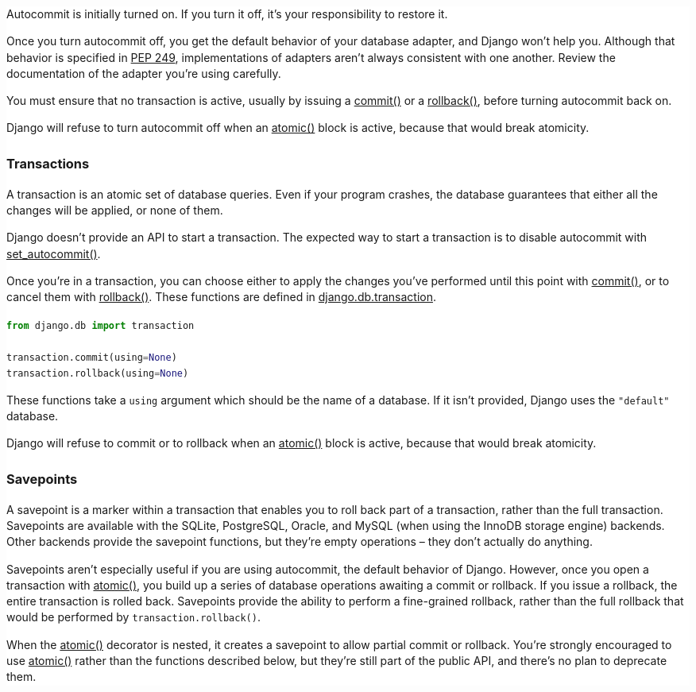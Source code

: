 Autocommit is initially turned on. If you turn it off, it’s your responsibility to restore it.

Once you turn autocommit off, you get the default behavior of your database adapter, and Django won’t help you. Although that behavior is specified in [PEP 249](https://peps.python.org/pep-0249/), implementations of adapters aren’t always consistent with one another. Review the documentation of the adapter you’re using carefully.

You must ensure that no transaction is active, usually by issuing a [commit()](#django.db.transaction.commit) or a [rollback()](#django.db.transaction.rollback), before turning autocommit back on.

Django will refuse to turn autocommit off when an [atomic()](#django.db.transaction.atomic) block is active, because that would break atomicity.

### Transactions

A transaction is an atomic set of database queries. Even if your program crashes, the database guarantees that either all the changes will be applied, or none of them.

Django doesn’t provide an API to start a transaction. The expected way to start a transaction is to disable autocommit with [set_autocommit()](#django.db.transaction.set_autocommit).

Once you’re in a transaction, you can choose either to apply the changes you’ve performed until this point with [commit()](#django.db.transaction.commit), or to cancel them with [rollback()](#django.db.transaction.rollback). These functions are defined in [django.db.transaction](#module-django.db.transaction).

```python
from django.db import transaction

transaction.commit(using=None)
transaction.rollback(using=None)
```

These functions take a `using` argument which should be the name of a database. If it isn’t provided, Django uses the `"default"` database.

Django will refuse to commit or to rollback when an [atomic()](#django.db.transaction.atomic) block is active, because that would break atomicity.

### Savepoints

A savepoint is a marker within a transaction that enables you to roll back part of a transaction, rather than the full transaction. Savepoints are available with the SQLite, PostgreSQL, Oracle, and MySQL (when using the InnoDB storage engine) backends. Other backends provide the savepoint functions, but they’re empty operations – they don’t actually do anything.

Savepoints aren’t especially useful if you are using autocommit, the default behavior of Django. However, once you open a transaction with [atomic()](#django.db.transaction.atomic), you build up a series of database operations awaiting a commit or rollback. If you issue a rollback, the entire transaction is rolled back. Savepoints provide the ability to perform a fine-grained rollback, rather than the full rollback that would be performed by `transaction.rollback()`.

When the [atomic()](#django.db.transaction.atomic) decorator is nested, it creates a savepoint to allow partial commit or rollback. You’re strongly encouraged to use [atomic()](#django.db.transaction.atomic) rather than the functions described below, but they’re still part of the public API, and there’s no plan to deprecate them.
